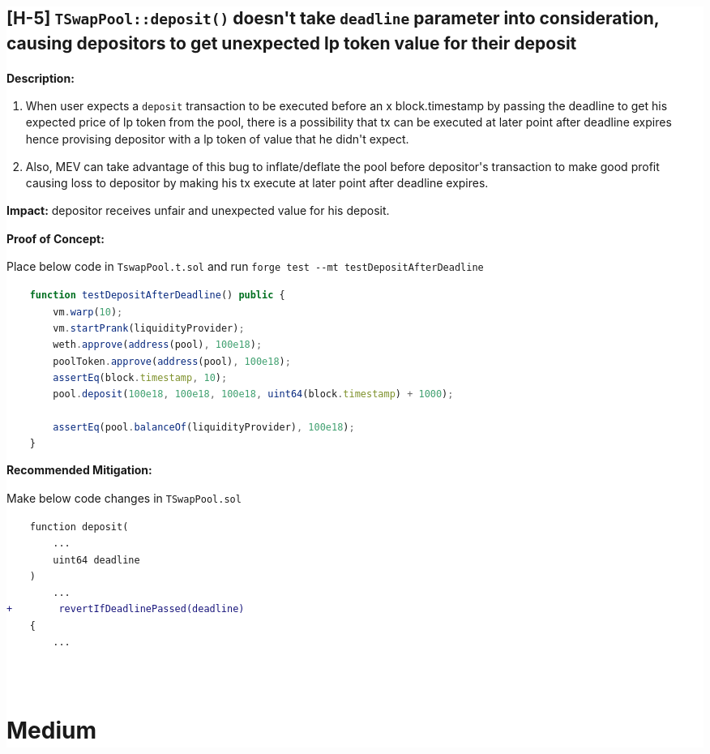 ```diff
```

## [H-5] `TSwapPool::deposit()` doesn't take `deadline` parameter into consideration, causing depositors to get unexpected lp token value for their deposit

**Description:** 
1. When user expects a `deposit` transaction to be executed before an x block.timestamp by passing the deadline to get his expected price of lp token from the pool, there is a possibility that tx can be executed at later point after deadline expires hence provising depositor with a lp token of value that he didn't expect.

2. Also, MEV can take advantage of this bug to inflate/deflate the pool before depositor's transaction to make good profit causing loss to depositor by making his tx execute at later point after deadline expires.

**Impact:** 
depositor receives unfair and unexpected value for his deposit.

**Proof of Concept:**

Place below code in `TswapPool.t.sol` and run `forge test --mt testDepositAfterDeadline`

```javascript
    function testDepositAfterDeadline() public {
        vm.warp(10);
        vm.startPrank(liquidityProvider);
        weth.approve(address(pool), 100e18);
        poolToken.approve(address(pool), 100e18);
        assertEq(block.timestamp, 10);
        pool.deposit(100e18, 100e18, 100e18, uint64(block.timestamp) + 1000);

        assertEq(pool.balanceOf(liquidityProvider), 100e18);
    }
```

**Recommended Mitigation:** 

Make below code changes in `TSwapPool.sol`

```diff
    function deposit(
        ...
        uint64 deadline
    )
        ...
+        revertIfDeadlinePassed(deadline)
    {
        ...
        
    

```

# Medium
